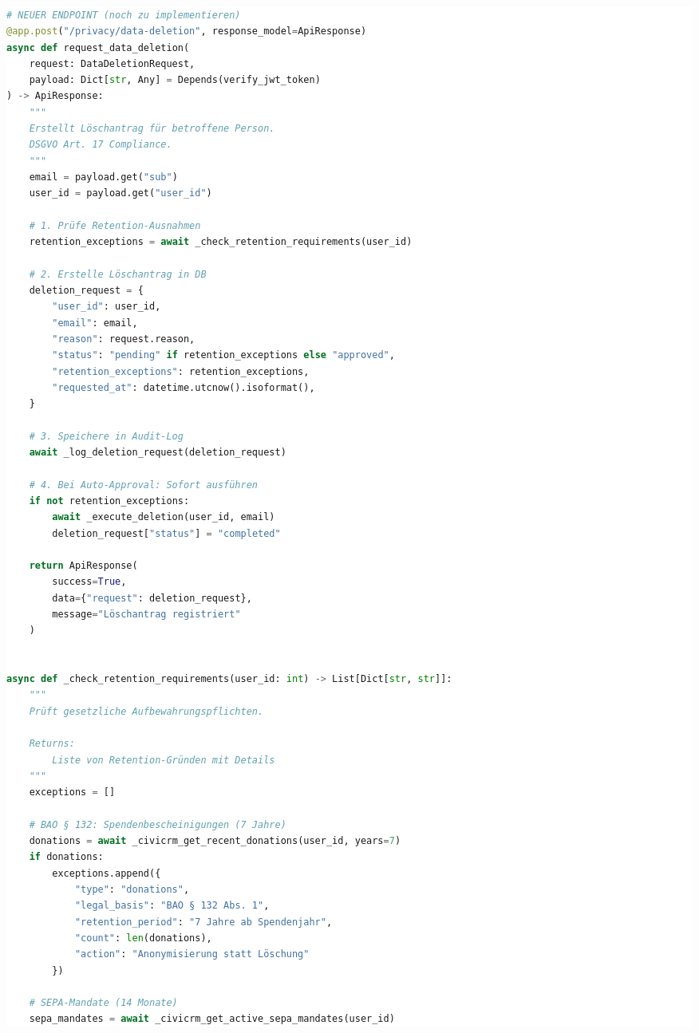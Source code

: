 ```python
# NEUER ENDPOINT (noch zu implementieren)
@app.post("/privacy/data-deletion", response_model=ApiResponse)
async def request_data_deletion(
    request: DataDeletionRequest,
    payload: Dict[str, Any] = Depends(verify_jwt_token)
) -> ApiResponse:
    """
    Erstellt Löschantrag für betroffene Person.
    DSGVO Art. 17 Compliance.
    """
    email = payload.get("sub")
    user_id = payload.get("user_id")

    # 1. Prüfe Retention-Ausnahmen
    retention_exceptions = await _check_retention_requirements(user_id)

    # 2. Erstelle Löschantrag in DB
    deletion_request = {
        "user_id": user_id,
        "email": email,
        "reason": request.reason,
        "status": "pending" if retention_exceptions else "approved",
        "retention_exceptions": retention_exceptions,
        "requested_at": datetime.utcnow().isoformat(),
    }

    # 3. Speichere in Audit-Log
    await _log_deletion_request(deletion_request)

    # 4. Bei Auto-Approval: Sofort ausführen
    if not retention_exceptions:
        await _execute_deletion(user_id, email)
        deletion_request["status"] = "completed"

    return ApiResponse(
        success=True,
        data={"request": deletion_request},
        message="Löschantrag registriert"
    )


async def _check_retention_requirements(user_id: int) -> List[Dict[str, str]]:
    """
    Prüft gesetzliche Aufbewahrungspflichten.

    Returns:
        Liste von Retention-Gründen mit Details
    """
    exceptions = []

    # BAO § 132: Spendenbescheinigungen (7 Jahre)
    donations = await _civicrm_get_recent_donations(user_id, years=7)
    if donations:
        exceptions.append({
            "type": "donations",
            "legal_basis": "BAO § 132 Abs. 1",
            "retention_period": "7 Jahre ab Spendenjahr",
            "count": len(donations),
            "action": "Anonymisierung statt Löschung"
        })

    # SEPA-Mandate (14 Monate)
    sepa_mandates = await _civicrm_get_active_sepa_mandates(user_id)
```